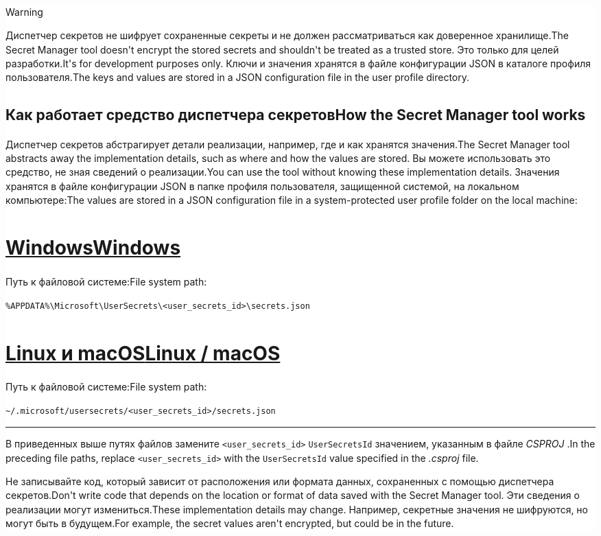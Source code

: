 > [!WARNING]
> <span data-ttu-id="e6c20-128">Диспетчер секретов не шифрует сохраненные секреты и не должен рассматриваться как доверенное хранилище.</span><span class="sxs-lookup"><span data-stu-id="e6c20-128">The Secret Manager tool doesn't encrypt the stored secrets and shouldn't be treated as a trusted store.</span></span> <span data-ttu-id="e6c20-129">Это только для целей разработки.</span><span class="sxs-lookup"><span data-stu-id="e6c20-129">It's for development purposes only.</span></span> <span data-ttu-id="e6c20-130">Ключи и значения хранятся в файле конфигурации JSON в каталоге профиля пользователя.</span><span class="sxs-lookup"><span data-stu-id="e6c20-130">The keys and values are stored in a JSON configuration file in the user profile directory.</span></span>

## <a name="how-the-secret-manager-tool-works"></a><span data-ttu-id="e6c20-131">Как работает средство диспетчера секретов</span><span class="sxs-lookup"><span data-stu-id="e6c20-131">How the Secret Manager tool works</span></span>

<span data-ttu-id="e6c20-132">Диспетчер секретов абстрагирует детали реализации, например, где и как хранятся значения.</span><span class="sxs-lookup"><span data-stu-id="e6c20-132">The Secret Manager tool abstracts away the implementation details, such as where and how the values are stored.</span></span> <span data-ttu-id="e6c20-133">Вы можете использовать это средство, не зная сведений о реализации.</span><span class="sxs-lookup"><span data-stu-id="e6c20-133">You can use the tool without knowing these implementation details.</span></span> <span data-ttu-id="e6c20-134">Значения хранятся в файле конфигурации JSON в папке профиля пользователя, защищенной системой, на локальном компьютере:</span><span class="sxs-lookup"><span data-stu-id="e6c20-134">The values are stored in a JSON configuration file in a system-protected user profile folder on the local machine:</span></span>

# <a name="windows"></a>[<span data-ttu-id="e6c20-135">Windows</span><span class="sxs-lookup"><span data-stu-id="e6c20-135">Windows</span></span>](#tab/windows)

<span data-ttu-id="e6c20-136">Путь к файловой системе:</span><span class="sxs-lookup"><span data-stu-id="e6c20-136">File system path:</span></span>

`%APPDATA%\Microsoft\UserSecrets\<user_secrets_id>\secrets.json`

# <a name="linux--macos"></a>[<span data-ttu-id="e6c20-137">Linux и macOS</span><span class="sxs-lookup"><span data-stu-id="e6c20-137">Linux / macOS</span></span>](#tab/linux+macos)

<span data-ttu-id="e6c20-138">Путь к файловой системе:</span><span class="sxs-lookup"><span data-stu-id="e6c20-138">File system path:</span></span>

`~/.microsoft/usersecrets/<user_secrets_id>/secrets.json`

---

<span data-ttu-id="e6c20-139">В приведенных выше путях файлов замените `<user_secrets_id>` `UserSecretsId` значением, указанным в файле *CSPROJ* .</span><span class="sxs-lookup"><span data-stu-id="e6c20-139">In the preceding file paths, replace `<user_secrets_id>` with the `UserSecretsId` value specified in the *.csproj* file.</span></span>

<span data-ttu-id="e6c20-140">Не записывайте код, который зависит от расположения или формата данных, сохраненных с помощью диспетчера секретов.</span><span class="sxs-lookup"><span data-stu-id="e6c20-140">Don't write code that depends on the location or format of data saved with the Secret Manager tool.</span></span> <span data-ttu-id="e6c20-141">Эти сведения о реализации могут измениться.</span><span class="sxs-lookup"><span data-stu-id="e6c20-141">These implementation details may change.</span></span> <span data-ttu-id="e6c20-142">Например, секретные значения не шифруются, но могут быть в будущем.</span><span class="sxs-lookup"><span data-stu-id="e6c20-142">For example, the secret values aren't encrypted, but could be in the future.</span></span>
